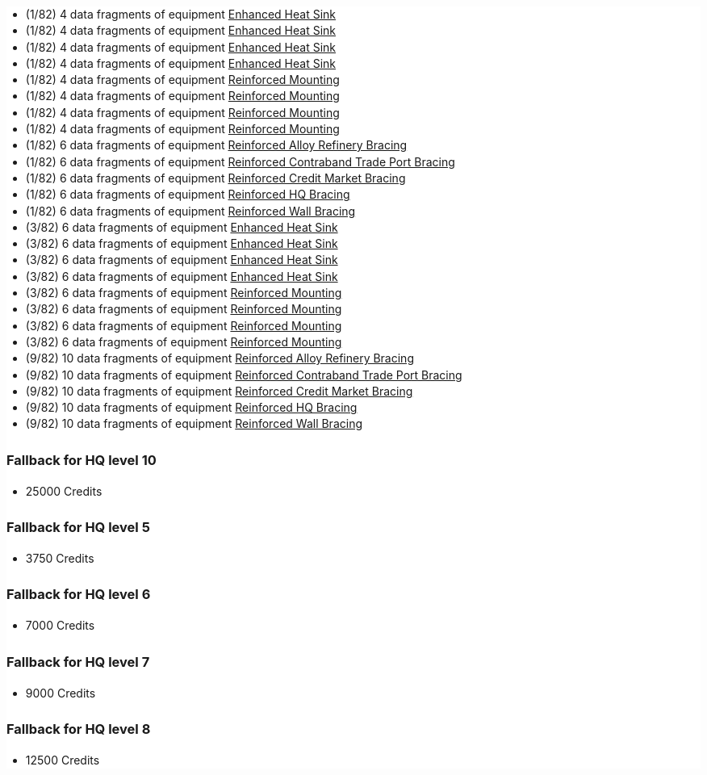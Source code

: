   * (1/82) 4 data fragments of equipment [Enhanced Heat Sink](eqpRebelBurstTurretDamage)
  * (1/82) 4 data fragments of equipment [Enhanced Heat Sink](eqpRebelMortarTurretDamage)
  * (1/82) 4 data fragments of equipment [Enhanced Heat Sink](eqpRebelRapidFireTurretDamage)
  * (1/82) 4 data fragments of equipment [Enhanced Heat Sink](eqpRebelRocketTurretDamage)
  * (1/82) 4 data fragments of equipment [Reinforced Mounting](eqpRebelBurstTurretHealth)
  * (1/82) 4 data fragments of equipment [Reinforced Mounting](eqpRebelMortarTurretHealth)
  * (1/82) 4 data fragments of equipment [Reinforced Mounting](eqpRebelRapidFireTurretHealth)
  * (1/82) 4 data fragments of equipment [Reinforced Mounting](eqpRebelRocketTurretHealth)
  * (1/82) 6 data fragments of equipment [Reinforced Alloy Refinery Bracing](eqpRebelMaterialsGeneratorHealth)
  * (1/82) 6 data fragments of equipment [Reinforced Contraband Trade Port Bracing](eqpRebelContrabandGeneratorHealth)
  * (1/82) 6 data fragments of equipment [Reinforced Credit Market Bracing](eqpRebelCreditGeneratorHealth)
  * (1/82) 6 data fragments of equipment [Reinforced HQ Bracing](eqpRebelHQHealth)
  * (1/82) 6 data fragments of equipment [Reinforced Wall Bracing](eqpRebelWallHealth)
  * (3/82) 6 data fragments of equipment [Enhanced Heat Sink](eqpRebelBurstTurretDamage)
  * (3/82) 6 data fragments of equipment [Enhanced Heat Sink](eqpRebelMortarTurretDamage)
  * (3/82) 6 data fragments of equipment [Enhanced Heat Sink](eqpRebelRapidFireTurretDamage)
  * (3/82) 6 data fragments of equipment [Enhanced Heat Sink](eqpRebelRocketTurretDamage)
  * (3/82) 6 data fragments of equipment [Reinforced Mounting](eqpRebelBurstTurretHealth)
  * (3/82) 6 data fragments of equipment [Reinforced Mounting](eqpRebelMortarTurretHealth)
  * (3/82) 6 data fragments of equipment [Reinforced Mounting](eqpRebelRapidFireTurretHealth)
  * (3/82) 6 data fragments of equipment [Reinforced Mounting](eqpRebelRocketTurretHealth)
  * (9/82) 10 data fragments of equipment [Reinforced Alloy Refinery Bracing](eqpRebelMaterialsGeneratorHealth)
  * (9/82) 10 data fragments of equipment [Reinforced Contraband Trade Port Bracing](eqpRebelContrabandGeneratorHealth)
  * (9/82) 10 data fragments of equipment [Reinforced Credit Market Bracing](eqpRebelCreditGeneratorHealth)
  * (9/82) 10 data fragments of equipment [Reinforced HQ Bracing](eqpRebelHQHealth)
  * (9/82) 10 data fragments of equipment [Reinforced Wall Bracing](eqpRebelWallHealth)

### Fallback for HQ level 10

  * 25000 Credits

### Fallback for HQ level 5

  * 3750 Credits

### Fallback for HQ level 6

  * 7000 Credits

### Fallback for HQ level 7

  * 9000 Credits

### Fallback for HQ level 8

  * 12500 Credits
